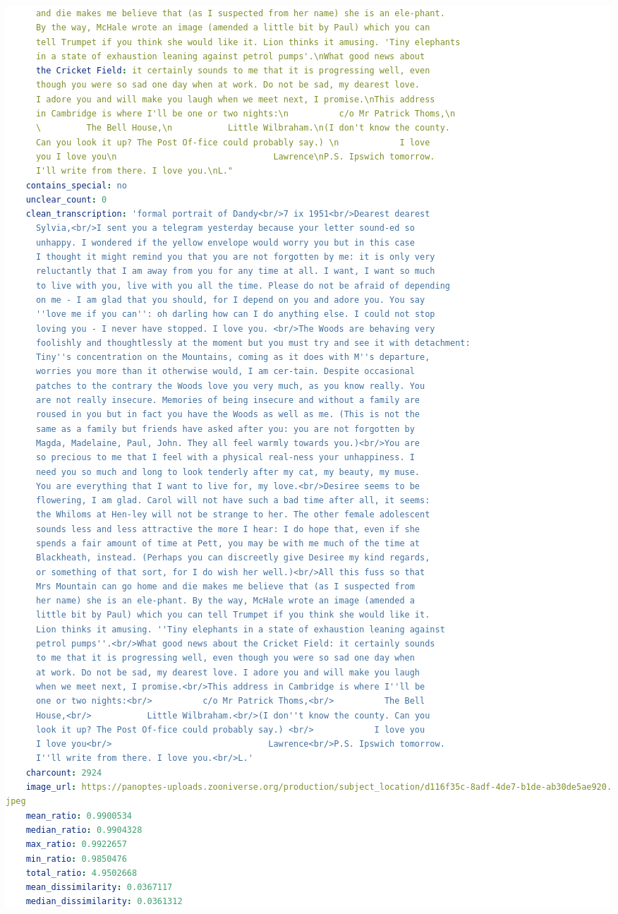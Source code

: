 ```yaml
      and die makes me believe that (as I suspected from her name) she is an ele-phant.
      By the way, McHale wrote an image (amended a little bit by Paul) which you can
      tell Trumpet if you think she would like it. Lion thinks it amusing. 'Tiny elephants
      in a state of exhaustion leaning against petrol pumps'.\nWhat good news about
      the Cricket Field: it certainly sounds to me that it is progressing well, even
      though you were so sad one day when at work. Do not be sad, my dearest love.
      I adore you and will make you laugh when we meet next, I promise.\nThis address
      in Cambridge is where I'll be one or two nights:\n          c/o Mr Patrick Thoms,\n
      \         The Bell House,\n           Little Wilbraham.\n(I don't know the county.
      Can you look it up? The Post Of-fice could probably say.) \n            I love
      you I love you\n                               Lawrence\nP.S. Ipswich tomorrow.
      I'll write from there. I love you.\nL."
    contains_special: no
    unclear_count: 0
    clean_transcription: 'formal portrait of Dandy<br/>7 ix 1951<br/>Dearest dearest
      Sylvia,<br/>I sent you a telegram yesterday because your letter sound-ed so
      unhappy. I wondered if the yellow envelope would worry you but in this case
      I thought it might remind you that you are not forgotten by me: it is only very
      reluctantly that I am away from you for any time at all. I want, I want so much
      to live with you, live with you all the time. Please do not be afraid of depending
      on me - I am glad that you should, for I depend on you and adore you. You say
      ''love me if you can'': oh darling how can I do anything else. I could not stop
      loving you - I never have stopped. I love you. <br/>The Woods are behaving very
      foolishly and thoughtlessly at the moment but you must try and see it with detachment:
      Tiny''s concentration on the Mountains, coming as it does with M''s departure,
      worries you more than it otherwise would, I am cer-tain. Despite occasional
      patches to the contrary the Woods love you very much, as you know really. You
      are not really insecure. Memories of being insecure and without a family are
      roused in you but in fact you have the Woods as well as me. (This is not the
      same as a family but friends have asked after you: you are not forgotten by
      Magda, Madelaine, Paul, John. They all feel warmly towards you.)<br/>You are
      so precious to me that I feel with a physical real-ness your unhappiness. I
      need you so much and long to look tenderly after my cat, my beauty, my muse.
      You are everything that I want to live for, my love.<br/>Desiree seems to be
      flowering, I am glad. Carol will not have such a bad time after all, it seems:
      the Whiloms at Hen-ley will not be strange to her. The other female adolescent
      sounds less and less attractive the more I hear: I do hope that, even if she
      spends a fair amount of time at Pett, you may be with me much of the time at
      Blackheath, instead. (Perhaps you can discreetly give Desiree my kind regards,
      or something of that sort, for I do wish her well.)<br/>All this fuss so that
      Mrs Mountain can go home and die makes me believe that (as I suspected from
      her name) she is an ele-phant. By the way, McHale wrote an image (amended a
      little bit by Paul) which you can tell Trumpet if you think she would like it.
      Lion thinks it amusing. ''Tiny elephants in a state of exhaustion leaning against
      petrol pumps''.<br/>What good news about the Cricket Field: it certainly sounds
      to me that it is progressing well, even though you were so sad one day when
      at work. Do not be sad, my dearest love. I adore you and will make you laugh
      when we meet next, I promise.<br/>This address in Cambridge is where I''ll be
      one or two nights:<br/>          c/o Mr Patrick Thoms,<br/>          The Bell
      House,<br/>           Little Wilbraham.<br/>(I don''t know the county. Can you
      look it up? The Post Of-fice could probably say.) <br/>            I love you
      I love you<br/>                               Lawrence<br/>P.S. Ipswich tomorrow.
      I''ll write from there. I love you.<br/>L.'
    charcount: 2924
    image_url: https://panoptes-uploads.zooniverse.org/production/subject_location/d116f35c-8adf-4de7-b1de-ab30de5ae920.jpeg
    mean_ratio: 0.9900534
    median_ratio: 0.9904328
    max_ratio: 0.9922657
    min_ratio: 0.9850476
    total_ratio: 4.9502668
    mean_dissimilarity: 0.0367117
    median_dissimilarity: 0.0361312
```